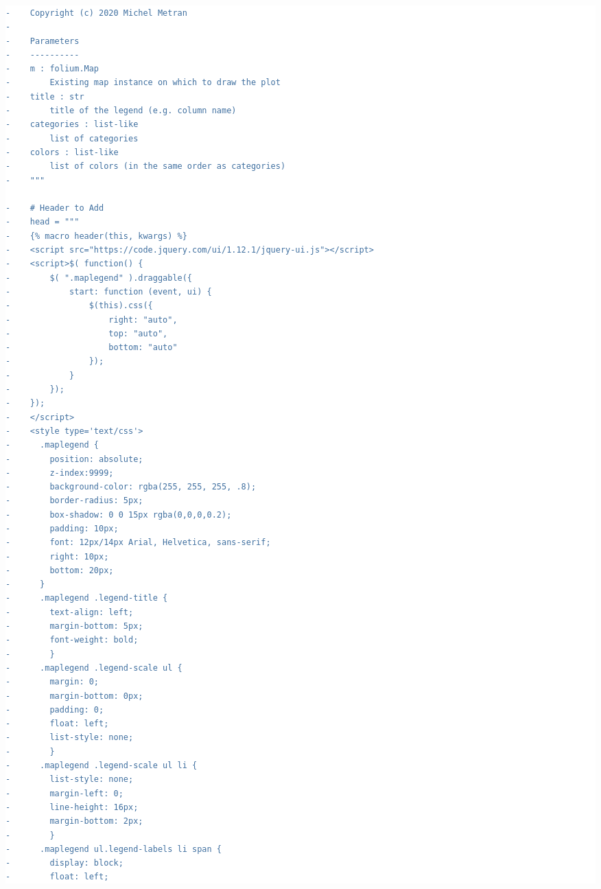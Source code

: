 ```diff
-    Copyright (c) 2020 Michel Metran
-
-    Parameters
-    ----------
-    m : folium.Map
-        Existing map instance on which to draw the plot
-    title : str
-        title of the legend (e.g. column name)
-    categories : list-like
-        list of categories
-    colors : list-like
-        list of colors (in the same order as categories)
-    """
 
-    # Header to Add
-    head = """
-    {% macro header(this, kwargs) %}
-    <script src="https://code.jquery.com/ui/1.12.1/jquery-ui.js"></script>
-    <script>$( function() {
-        $( ".maplegend" ).draggable({
-            start: function (event, ui) {
-                $(this).css({
-                    right: "auto",
-                    top: "auto",
-                    bottom: "auto"
-                });
-            }
-        });
-    });
-    </script>
-    <style type='text/css'>
-      .maplegend {
-        position: absolute;
-        z-index:9999;
-        background-color: rgba(255, 255, 255, .8);
-        border-radius: 5px;
-        box-shadow: 0 0 15px rgba(0,0,0,0.2);
-        padding: 10px;
-        font: 12px/14px Arial, Helvetica, sans-serif;
-        right: 10px;
-        bottom: 20px;
-      }
-      .maplegend .legend-title {
-        text-align: left;
-        margin-bottom: 5px;
-        font-weight: bold;
-        }
-      .maplegend .legend-scale ul {
-        margin: 0;
-        margin-bottom: 0px;
-        padding: 0;
-        float: left;
-        list-style: none;
-        }
-      .maplegend .legend-scale ul li {
-        list-style: none;
-        margin-left: 0;
-        line-height: 16px;
-        margin-bottom: 2px;
-        }
-      .maplegend ul.legend-labels li span {
-        display: block;
-        float: left;
```